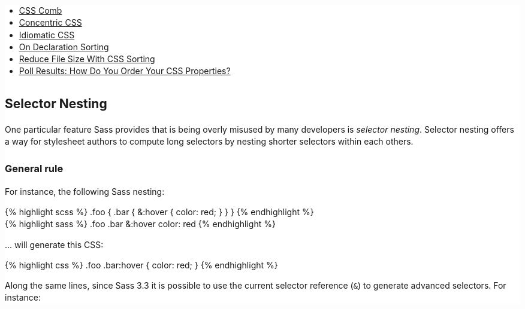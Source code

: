 * [CSS Comb](https://github.com/csscomb/csscomb.js)
* [Concentric CSS](https://github.com/brandon-rhodes/Concentric-CSS)
* [Idiomatic CSS](https://github.com/necolas/idiomatic-css)
* [On Declaration Sorting](http://meiert.com/en/blog/20140924/on-declaration-sorting/)
* [Reduce File Size With CSS Sorting](http://peteschuster.com/2014/12/reduce-file-size-css-sorting/)
* [Poll Results: How Do You Order Your CSS Properties?](http://css-tricks.com/poll-results-how-do-you-order-your-css-properties/)






## Selector Nesting

One particular feature Sass provides that is being overly misused by many developers is *selector nesting*. Selector nesting offers a way for stylesheet authors to compute long selectors by nesting shorter selectors within each others.

### General rule

For instance, the following Sass nesting:

<div class="code-block">
  <div class="code-block__wrapper" data-syntax="scss">
{% highlight scss %}
.foo {
  .bar {
    &:hover {
      color: red;
    }
  }
}
{% endhighlight %}
  </div>
  <div class="code-block__wrapper" data-syntax="sass">
{% highlight sass %}
.foo
  .bar
    &:hover
      color: red
{% endhighlight %}
  </div>
</div>

... will generate this CSS:

{% highlight css %}
.foo .bar:hover {
  color: red;
}
{% endhighlight %}

Along the same lines, since Sass 3.3 it is possible to use the current selector reference (`&`) to generate advanced selectors. For instance:

